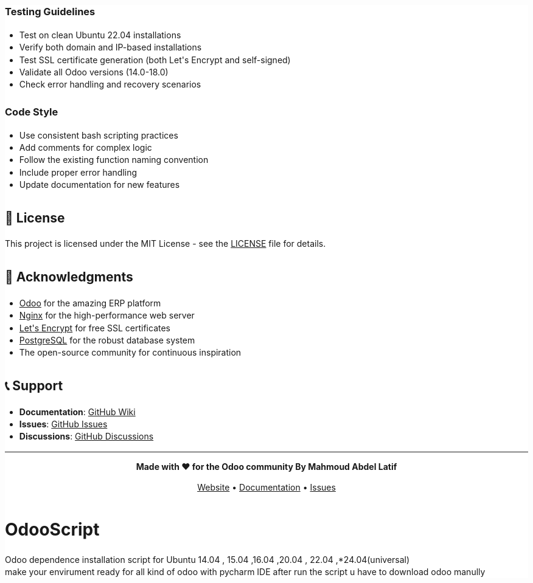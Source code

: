 ### **Testing Guidelines**
- Test on clean Ubuntu 22.04 installations
- Verify both domain and IP-based installations
- Test SSL certificate generation (both Let's Encrypt and self-signed)
- Validate all Odoo versions (14.0-18.0)
- Check error handling and recovery scenarios

### **Code Style**
- Use consistent bash scripting practices
- Add comments for complex logic
- Follow the existing function naming convention
- Include proper error handling
- Update documentation for new features

## 📄 License

This project is licensed under the MIT License - see the [LICENSE](LICENSE) file for details.

## 🙏 Acknowledgments

- [Odoo](https://www.odoo.com/) for the amazing ERP platform
- [Nginx](https://nginx.org/) for the high-performance web server
- [Let's Encrypt](https://letsencrypt.org/) for free SSL certificates
- [PostgreSQL](https://www.postgresql.org/) for the robust database system
- The open-source community for continuous inspiration

## 📞 Support

- **Documentation**: [GitHub Wiki](https://github.com/yourusername/OdooScript/wiki)
- **Issues**: [GitHub Issues](https://github.com/yourusername/OdooScript/issues)
- **Discussions**: [GitHub Discussions](https://github.com/yourusername/OdooScript/discussions)

---

<div align="center">

**Made with ❤️ for the Odoo community By Mahmoud Abdel Latif**


[Website](https://mah007.net) • [Documentation](https://github.com/mah007/OdooScript/wiki) • [Issues](https://github.com/mah007/OdooScript/issues)

</div>



# OdooScript
Odoo dependence installation script for Ubuntu 14.04 , 15.04 ,16.04 ,20.04 , 22.04 ,*24.04(universal)  
make your envirument ready for all kind of odoo with pycharm IDE
after run the script u have to download odoo manully 
